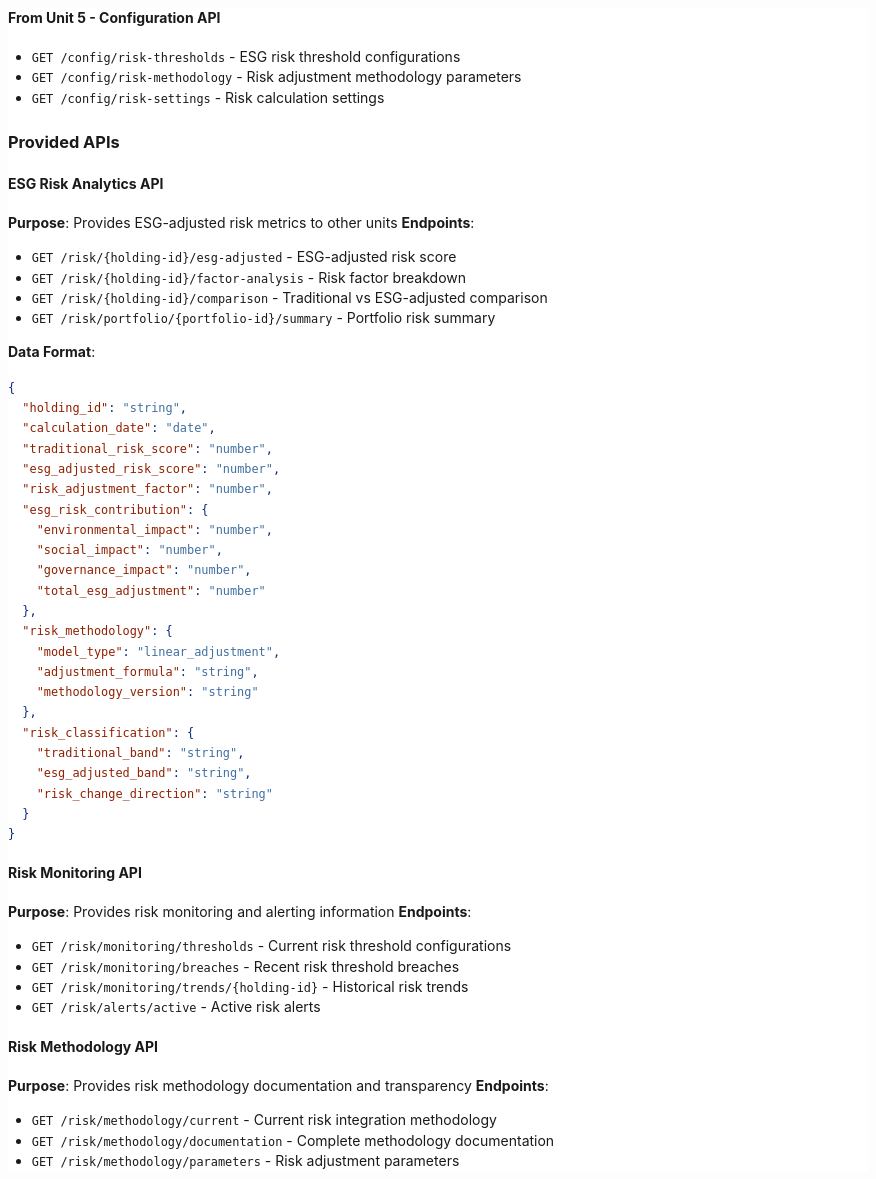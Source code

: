 #### From Unit 5 - Configuration API
- `GET /config/risk-thresholds` - ESG risk threshold configurations
- `GET /config/risk-methodology` - Risk adjustment methodology parameters
- `GET /config/risk-settings` - Risk calculation settings

### Provided APIs

#### ESG Risk Analytics API
**Purpose**: Provides ESG-adjusted risk metrics to other units
**Endpoints**:
- `GET /risk/{holding-id}/esg-adjusted` - ESG-adjusted risk score
- `GET /risk/{holding-id}/factor-analysis` - Risk factor breakdown
- `GET /risk/{holding-id}/comparison` - Traditional vs ESG-adjusted comparison
- `GET /risk/portfolio/{portfolio-id}/summary` - Portfolio risk summary

**Data Format**:
```json
{
  "holding_id": "string",
  "calculation_date": "date",
  "traditional_risk_score": "number",
  "esg_adjusted_risk_score": "number",
  "risk_adjustment_factor": "number",
  "esg_risk_contribution": {
    "environmental_impact": "number",
    "social_impact": "number",
    "governance_impact": "number",
    "total_esg_adjustment": "number"
  },
  "risk_methodology": {
    "model_type": "linear_adjustment",
    "adjustment_formula": "string",
    "methodology_version": "string"
  },
  "risk_classification": {
    "traditional_band": "string",
    "esg_adjusted_band": "string",
    "risk_change_direction": "string"
  }
}
```

#### Risk Monitoring API
**Purpose**: Provides risk monitoring and alerting information
**Endpoints**:
- `GET /risk/monitoring/thresholds` - Current risk threshold configurations
- `GET /risk/monitoring/breaches` - Recent risk threshold breaches
- `GET /risk/monitoring/trends/{holding-id}` - Historical risk trends
- `GET /risk/alerts/active` - Active risk alerts

#### Risk Methodology API
**Purpose**: Provides risk methodology documentation and transparency
**Endpoints**:
- `GET /risk/methodology/current` - Current risk integration methodology
- `GET /risk/methodology/documentation` - Complete methodology documentation
- `GET /risk/methodology/parameters` - Risk adjustment parameters
